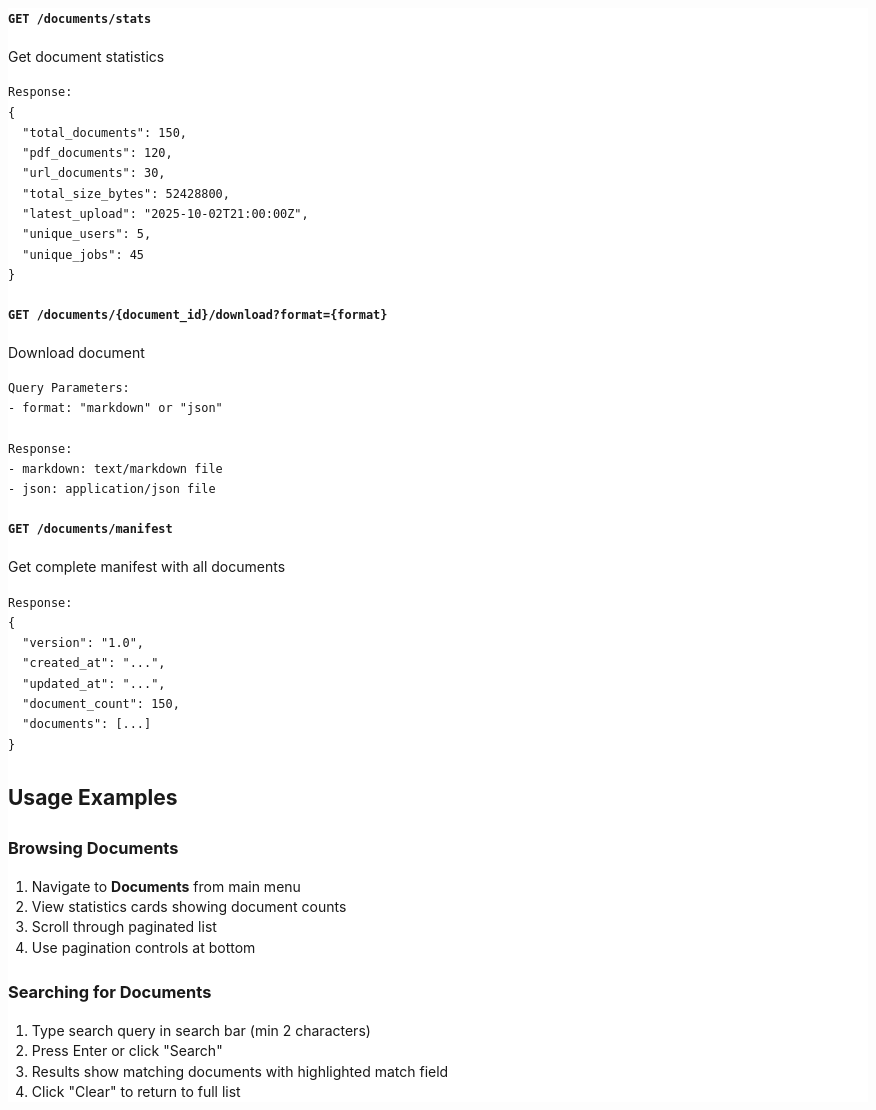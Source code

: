 #### `GET /documents/stats`
Get document statistics
```
Response:
{
  "total_documents": 150,
  "pdf_documents": 120,
  "url_documents": 30,
  "total_size_bytes": 52428800,
  "latest_upload": "2025-10-02T21:00:00Z",
  "unique_users": 5,
  "unique_jobs": 45
}
```

#### `GET /documents/{document_id}/download?format={format}`
Download document
```
Query Parameters:
- format: "markdown" or "json"

Response:
- markdown: text/markdown file
- json: application/json file
```

#### `GET /documents/manifest`
Get complete manifest with all documents
```
Response:
{
  "version": "1.0",
  "created_at": "...",
  "updated_at": "...",
  "document_count": 150,
  "documents": [...]
}
```

## Usage Examples

### Browsing Documents
1. Navigate to **Documents** from main menu
2. View statistics cards showing document counts
3. Scroll through paginated list
4. Use pagination controls at bottom

### Searching for Documents
1. Type search query in search bar (min 2 characters)
2. Press Enter or click "Search"
3. Results show matching documents with highlighted match field
4. Click "Clear" to return to full list
